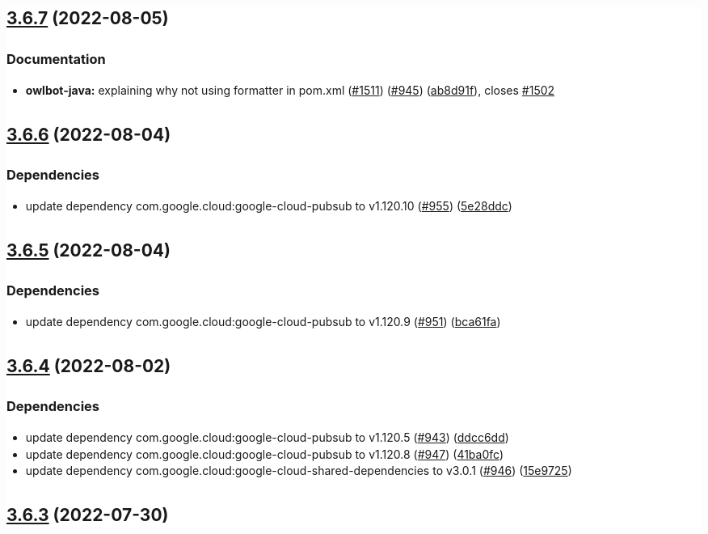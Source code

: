 ## [3.6.7](https://github.com/googleapis/java-dlp/compare/v3.6.6...v3.6.7) (2022-08-05)


### Documentation

* **owlbot-java:** explaining why not using formatter in pom.xml ([#1511](https://github.com/googleapis/java-dlp/issues/1511)) ([#945](https://github.com/googleapis/java-dlp/issues/945)) ([ab8d91f](https://github.com/googleapis/java-dlp/commit/ab8d91ffd0eb4a7cf396e305673bcbee1fcd7d52)), closes [#1502](https://github.com/googleapis/java-dlp/issues/1502)

## [3.6.6](https://github.com/googleapis/java-dlp/compare/v3.6.5...v3.6.6) (2022-08-04)


### Dependencies

* update dependency com.google.cloud:google-cloud-pubsub to v1.120.10 ([#955](https://github.com/googleapis/java-dlp/issues/955)) ([5e28ddc](https://github.com/googleapis/java-dlp/commit/5e28ddca45fbe08fe3612a61056ad77b55225c92))

## [3.6.5](https://github.com/googleapis/java-dlp/compare/v3.6.4...v3.6.5) (2022-08-04)


### Dependencies

* update dependency com.google.cloud:google-cloud-pubsub to v1.120.9 ([#951](https://github.com/googleapis/java-dlp/issues/951)) ([bca61fa](https://github.com/googleapis/java-dlp/commit/bca61fa43a1e1a8ea8bebbd3ff3c39146a0bb308))

## [3.6.4](https://github.com/googleapis/java-dlp/compare/v3.6.3...v3.6.4) (2022-08-02)


### Dependencies

* update dependency com.google.cloud:google-cloud-pubsub to v1.120.5 ([#943](https://github.com/googleapis/java-dlp/issues/943)) ([ddcc6dd](https://github.com/googleapis/java-dlp/commit/ddcc6dd1a49dfe4f87e8a47730d52183a9bcb0e3))
* update dependency com.google.cloud:google-cloud-pubsub to v1.120.8 ([#947](https://github.com/googleapis/java-dlp/issues/947)) ([41ba0fc](https://github.com/googleapis/java-dlp/commit/41ba0fc1abc08201bb9d64015d752ade9669460e))
* update dependency com.google.cloud:google-cloud-shared-dependencies to v3.0.1 ([#946](https://github.com/googleapis/java-dlp/issues/946)) ([15e9725](https://github.com/googleapis/java-dlp/commit/15e97256a669d5076a0cf6238b0d5bc4fbf211fc))

## [3.6.3](https://github.com/googleapis/java-dlp/compare/v3.6.2...v3.6.3) (2022-07-30)
